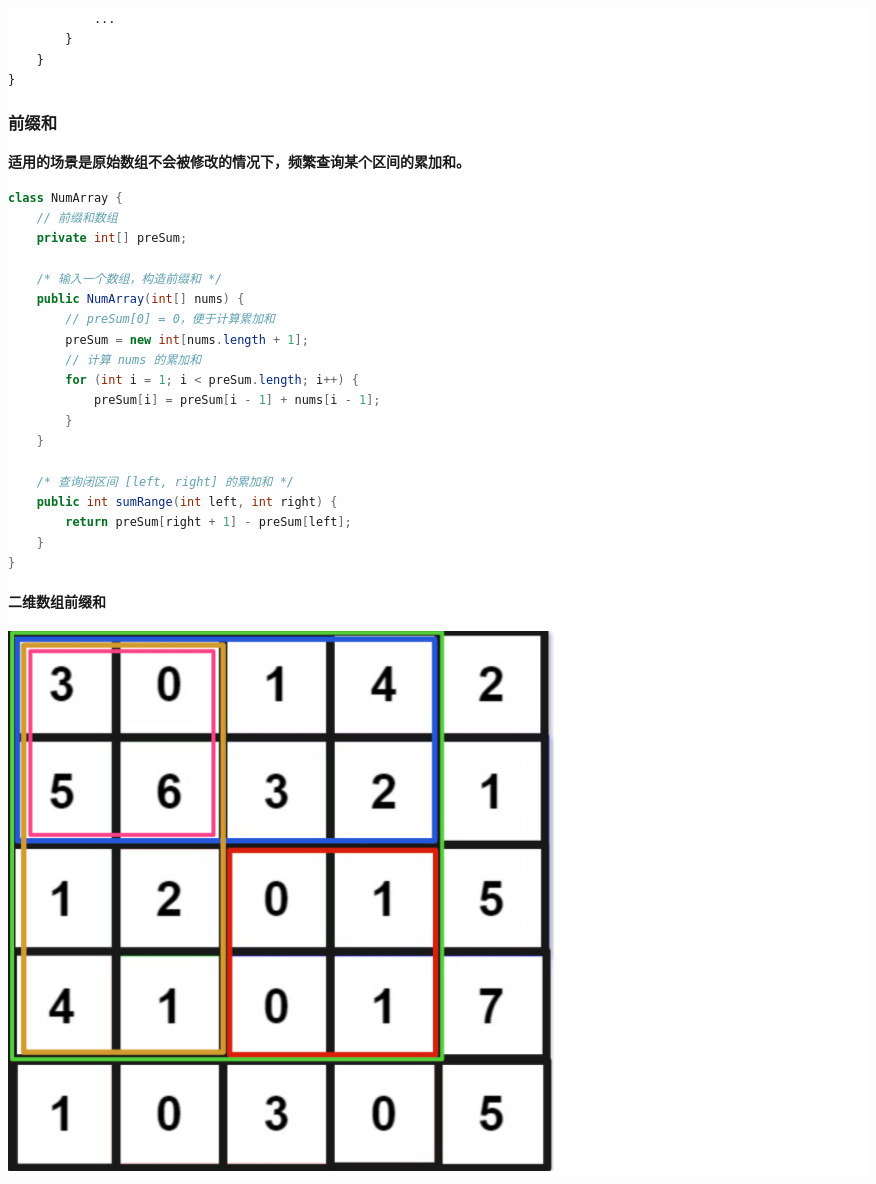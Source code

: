 ```text
            ...
        }
    }
}
```

### 前缀和

**适用的场景是原始数组不会被修改的情况下，频繁查询某个区间的累加和。**

```java
class NumArray {
    // 前缀和数组
    private int[] preSum;

    /* 输入一个数组，构造前缀和 */
    public NumArray(int[] nums) {
        // preSum[0] = 0，便于计算累加和
        preSum = new int[nums.length + 1];
        // 计算 nums 的累加和
        for (int i = 1; i < preSum.length; i++) {
            preSum[i] = preSum[i - 1] + nums[i - 1];
        }
    }

    /* 查询闭区间 [left, right] 的累加和 */
    public int sumRange(int left, int right) {
        return preSum[right + 1] - preSum[left];
    }
}
```

#### 二维数组前缀和

![](assets/1010.png)

